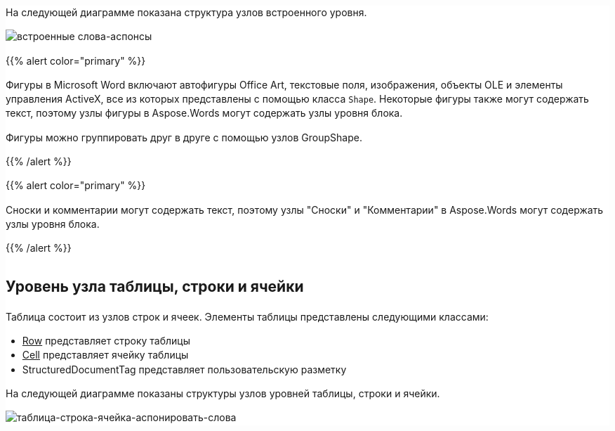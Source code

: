 На следующей диаграмме показана структура узлов встроенного уровня.

<img src="/words/net/logical-levels-of-nodes-in-a-document/inline-level.png" alt="встроенные слова-аспонсы" style="width:785px"/>

{{% alert color="primary" %}}

Фигуры в Microsoft Word включают автофигуры Office Art, текстовые поля, изображения, объекты OLE и элементы управления ActiveX, все из которых представлены с помощью класса `Shape`. Некоторые фигуры также могут содержать текст, поэтому узлы фигуры в Aspose.Words могут содержать узлы уровня блока.

Фигуры можно группировать друг в друге с помощью узлов GroupShape.

{{% /alert %}}

{{% alert color="primary" %}}

Сноски и комментарии могут содержать текст, поэтому узлы "Сноски" и "Комментарии" в Aspose.Words могут содержать узлы уровня блока.

{{% /alert %}}

## Уровень узла таблицы, строки и ячейки

Таблица состоит из узлов строк и ячеек. Элементы таблицы представлены следующими классами:

- [Row](https://reference.aspose.com/words/ru/net/aspose.words.tables/row/) представляет строку таблицы
- [Cell](https://reference.aspose.com/words/ru/net/aspose.words.tables/cell/) представляет ячейку таблицы
- StructuredDocumentTag представляет пользовательскую разметку

На следующей диаграмме показаны структуры узлов уровней таблицы, строки и ячейки.

<img src="/words/net/logical-levels-of-nodes-in-a-document/table-row-cell.png" alt="таблица-строка-ячейка-аспонировать-слова" style="width:910px"/>
